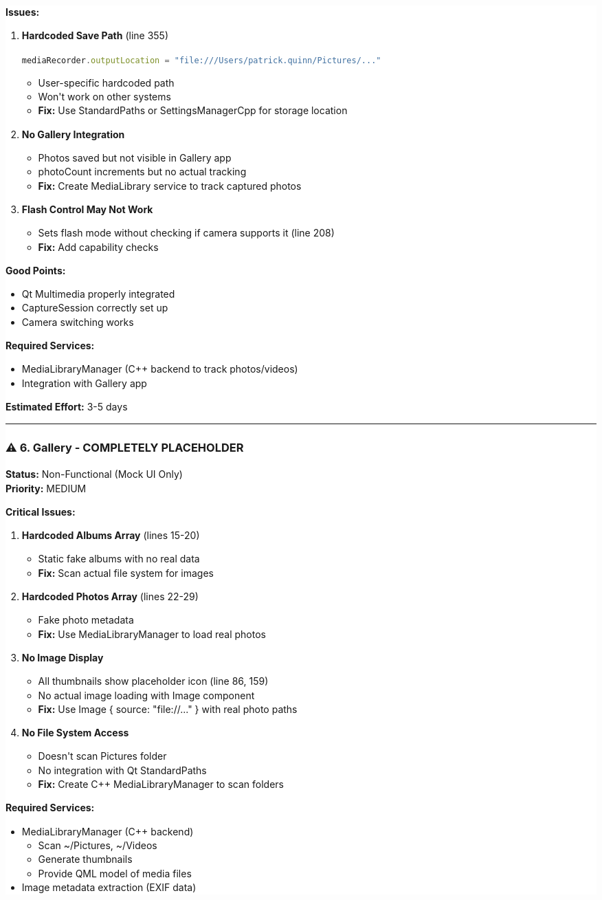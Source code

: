 **Issues:**
1. **Hardcoded Save Path** (line 355)
   ```qml
   mediaRecorder.outputLocation = "file:///Users/patrick.quinn/Pictures/..."
   ```
   - User-specific hardcoded path
   - Won't work on other systems
   - **Fix:** Use StandardPaths or SettingsManagerCpp for storage location

2. **No Gallery Integration**
   - Photos saved but not visible in Gallery app
   - photoCount increments but no actual tracking
   - **Fix:** Create MediaLibrary service to track captured photos

3. **Flash Control May Not Work**
   - Sets flash mode without checking if camera supports it (line 208)
   - **Fix:** Add capability checks

**Good Points:**
- Qt Multimedia properly integrated
- CaptureSession correctly set up
- Camera switching works

**Required Services:**
- MediaLibraryManager (C++ backend to track photos/videos)
- Integration with Gallery app

**Estimated Effort:** 3-5 days

---

### ⚠️ **6. Gallery** - COMPLETELY PLACEHOLDER
**Status:** Non-Functional (Mock UI Only)  
**Priority:** MEDIUM

**Critical Issues:**
1. **Hardcoded Albums Array** (lines 15-20)
   - Static fake albums with no real data
   - **Fix:** Scan actual file system for images

2. **Hardcoded Photos Array** (lines 22-29)
   - Fake photo metadata
   - **Fix:** Use MediaLibraryManager to load real photos

3. **No Image Display**
   - All thumbnails show placeholder icon (line 86, 159)
   - No actual image loading with Image component
   - **Fix:** Use Image { source: "file://..." } with real photo paths

4. **No File System Access**
   - Doesn't scan Pictures folder
   - No integration with Qt StandardPaths
   - **Fix:** Create C++ MediaLibraryManager to scan folders

**Required Services:**
- MediaLibraryManager (C++ backend)
  - Scan ~/Pictures, ~/Videos
  - Generate thumbnails
  - Provide QML model of media files
- Image metadata extraction (EXIF data)
